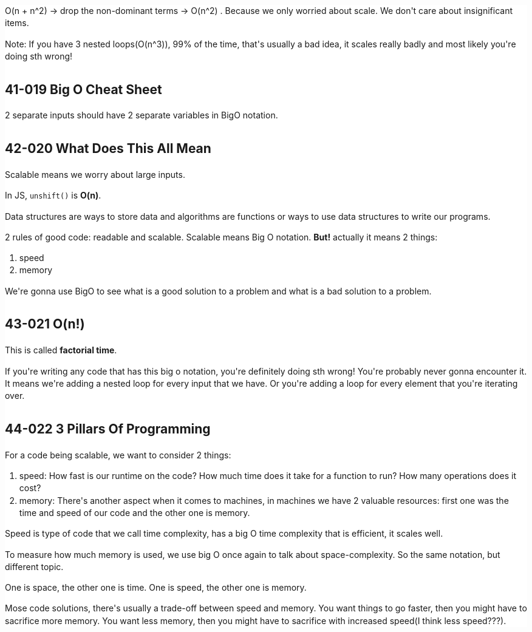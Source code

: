 O(n + n^2) -> drop the non-dominant terms -> O(n^2) . Because we only worried about scale. We don't care about insignificant items.

Note: If you have 3 nested loops(O(n^3)), 99% of the time, that's usually a bad idea, it scales really badly and most likely you're doing sth wrong!

## 41-019 Big O Cheat Sheet
2 separate inputs should have 2 separate variables in BigO notation.

## 42-020 What Does This All Mean
Scalable means we worry about large inputs.

In JS, `unshift()` is **O(n)**. 

Data structures are ways to store data and algorithms are functions or ways to use data structures to write our programs.

2 rules of good code: readable and scalable.
Scalable means Big O notation. **But!** actually it means 2 things: 
1) speed
2) memory

We're gonna use BigO to see what is a good solution to a problem and what is a bad solution to a problem.

## 43-021 O(n!)
This is called **factorial time**.

If you're writing any code that has this big o notation, you're definitely doing sth wrong! You're probably never gonna encounter it.
It means we're adding a nested loop for every input that we have. Or you're adding a loop for every element that you're iterating over.



## 44-022 3 Pillars Of Programming
For a code being scalable, we want to consider 2 things:
1) speed: How fast is our runtime on the code? How much time does it take for a function to run? How many operations does it cost?
2) memory: There's another aspect when it comes to machines, in machines we have 2 valuable resources: first one was the time and speed of our code and the
   other one is memory.

Speed is type of code that we call time complexity, has a big O time complexity that is efficient, it scales well.

To measure how much memory is used, we use big O once again to talk about space-complexity. So the same notation, but different topic.

One is space, the other one is time. One is speed, the other one is memory.

Mose code solutions, there's usually a trade-off between speed and memory. You want things to go faster, then you might have to sacrifice more memory. You want less memory,
then you might have to sacrifice with increased speed(I think less speed???).
